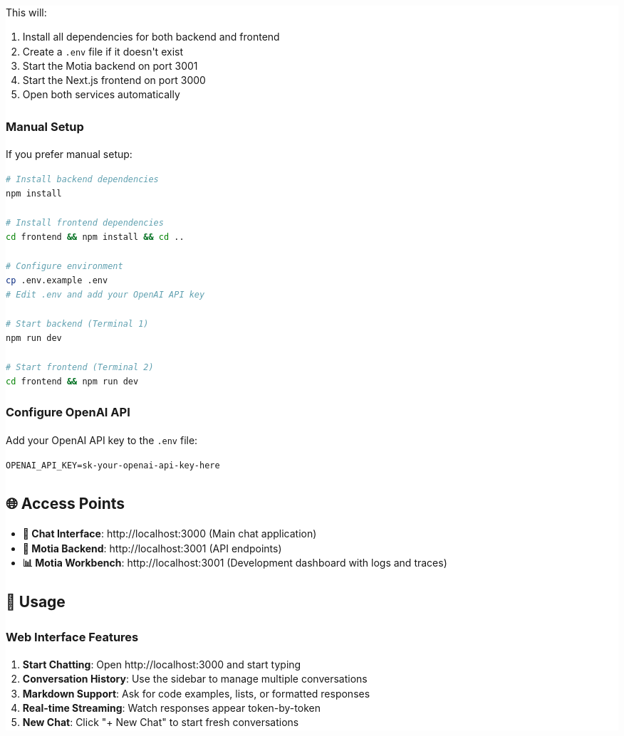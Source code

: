 This will:
1. Install all dependencies for both backend and frontend
2. Create a `.env` file if it doesn't exist
3. Start the Motia backend on port 3001
4. Start the Next.js frontend on port 3000
5. Open both services automatically

### Manual Setup

If you prefer manual setup:

```bash
# Install backend dependencies
npm install

# Install frontend dependencies
cd frontend && npm install && cd ..

# Configure environment
cp .env.example .env
# Edit .env and add your OpenAI API key

# Start backend (Terminal 1)
npm run dev

# Start frontend (Terminal 2)
cd frontend && npm run dev
```

### Configure OpenAI API

Add your OpenAI API key to the `.env` file:

```env
OPENAI_API_KEY=sk-your-openai-api-key-here
```

## 🌐 Access Points

- **💬 Chat Interface**: http://localhost:3000 (Main chat application)
- **🔧 Motia Backend**: http://localhost:3001 (API endpoints)
- **📊 Motia Workbench**: http://localhost:3001 (Development dashboard with logs and traces)

## 🎯 Usage

### Web Interface Features

1. **Start Chatting**: Open http://localhost:3000 and start typing
2. **Conversation History**: Use the sidebar to manage multiple conversations
3. **Markdown Support**: Ask for code examples, lists, or formatted responses
4. **Real-time Streaming**: Watch responses appear token-by-token
5. **New Chat**: Click "+ New Chat" to start fresh conversations
